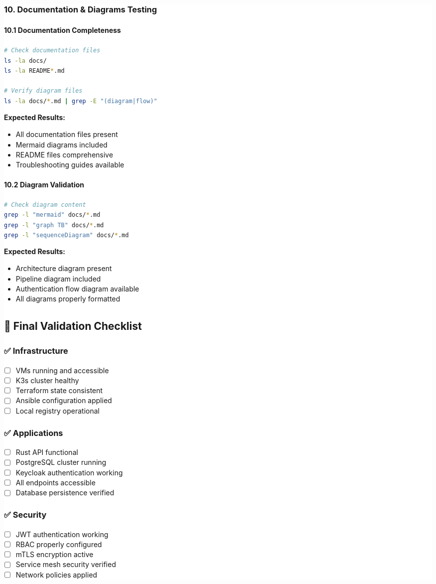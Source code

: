 ### 10. Documentation & Diagrams Testing

#### 10.1 Documentation Completeness
```bash
# Check documentation files
ls -la docs/
ls -la README*.md

# Verify diagram files
ls -la docs/*.md | grep -E "(diagram|flow)"
```

**Expected Results:**
- All documentation files present
- Mermaid diagrams included
- README files comprehensive
- Troubleshooting guides available

#### 10.2 Diagram Validation
```bash
# Check diagram content
grep -l "mermaid" docs/*.md
grep -l "graph TB" docs/*.md
grep -l "sequenceDiagram" docs/*.md
```

**Expected Results:**
- Architecture diagram present
- Pipeline diagram included
- Authentication flow diagram available
- All diagrams properly formatted

## 🎯 Final Validation Checklist

### ✅ Infrastructure
- [ ] VMs running and accessible
- [ ] K3s cluster healthy
- [ ] Terraform state consistent
- [ ] Ansible configuration applied
- [ ] Local registry operational

### ✅ Applications
- [ ] Rust API functional
- [ ] PostgreSQL cluster running
- [ ] Keycloak authentication working
- [ ] All endpoints accessible
- [ ] Database persistence verified

### ✅ Security
- [ ] JWT authentication working
- [ ] RBAC properly configured
- [ ] mTLS encryption active
- [ ] Service mesh security verified
- [ ] Network policies applied
